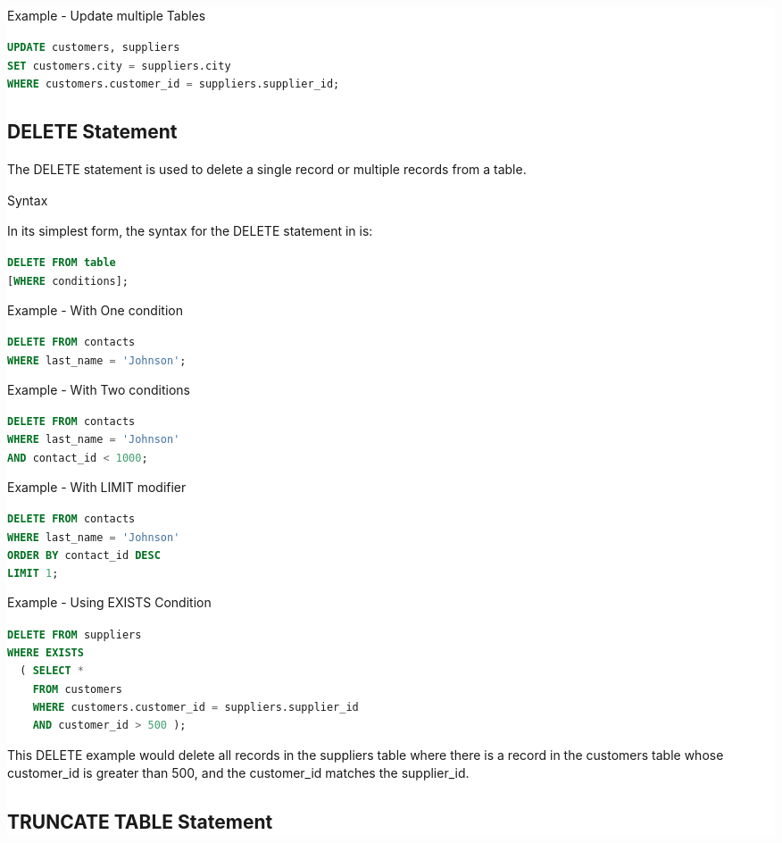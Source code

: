 Example - Update multiple Tables
```sql
UPDATE customers, suppliers
SET customers.city = suppliers.city
WHERE customers.customer_id = suppliers.supplier_id;
```

## DELETE Statement

The DELETE statement is used to delete a single record or multiple records from a table.

Syntax

In its simplest form, the syntax for the DELETE statement in is:
```sql
DELETE FROM table
[WHERE conditions];
```

Example - With One condition
```sql
DELETE FROM contacts
WHERE last_name = 'Johnson';
```

Example - With Two conditions
```sql
DELETE FROM contacts
WHERE last_name = 'Johnson'
AND contact_id < 1000;
```

Example - With LIMIT modifier

```sql
DELETE FROM contacts
WHERE last_name = 'Johnson'
ORDER BY contact_id DESC
LIMIT 1;
```

Example - Using EXISTS Condition
```sql
DELETE FROM suppliers
WHERE EXISTS
  ( SELECT *
    FROM customers
    WHERE customers.customer_id = suppliers.supplier_id
    AND customer_id > 500 );
```

This DELETE example would delete all records in the suppliers table where there is a record in the customers 
table whose customer_id is greater than 500, and the customer_id matches the supplier_id.


## TRUNCATE TABLE Statement
